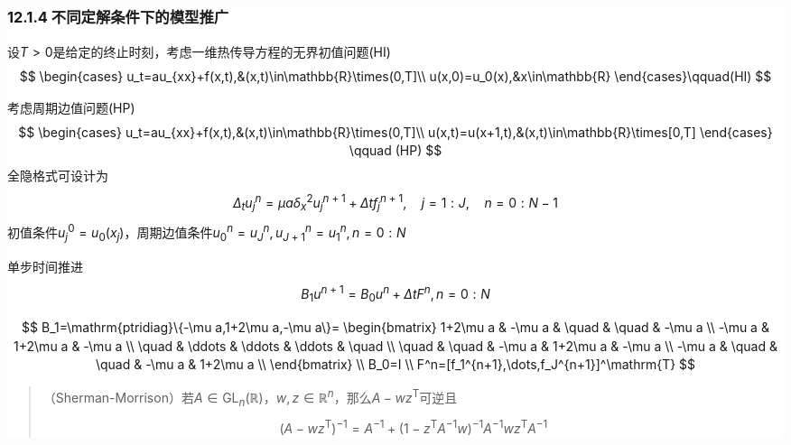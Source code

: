 



### 12.1.4 不同定解条件下的模型推广

设$T>0$是给定的终止时刻，考虑一维热传导方程的无界初值问题(HI)
$$
\begin{cases}
u_t=au_{xx}+f(x,t),&(x,t)\in\mathbb{R}\times(0,T]\\
u(x,0)=u_0(x),&x\in\mathbb{R}
\end{cases}\qquad(HI)
$$






考虑周期边值问题(HP)
$$
\begin{cases}
u_t=au_{xx}+f(x,t),&(x,t)\in\mathbb{R}\times(0,T]\\
u(x,t)=u(x+1,t),&(x,t)\in\mathbb{R}\times[0,T]
\end{cases} \qquad (HP)
$$
全隐格式可设计为
$$
\Delta_t u_j^n = \mu a \delta_x^2 u_j^{n+1} + \Delta t f_j^{n+1},\quad j=1:J,\quad n=0:N-1
$$
初值条件$u_j^0=u_0(x_j)$，周期边值条件$u^n_0=u_J^n,u^n_{J+1}=u^n_1,n=0:N$

单步时间推进
$$
B_1u^{n+1}=B_0u^n+\Delta tF^n,n=0:N
$$

$$
B_1=\mathrm{ptridiag}\{-\mu a,1+2\mu a,-\mu a\}=
\begin{bmatrix}
1+2\mu a & -\mu a & \quad & \quad & -\mu a \\
-\mu a & 1+2\mu a & -\mu a \\
\quad & \ddots & \ddots & \ddots & \quad \\
\quad & \quad & -\mu a & 1+2\mu a & -\mu a \\
-\mu a & \quad & \quad & -\mu a & 1+2\mu a \\
\end{bmatrix}
\\
B_0=I \\
F^n=[f_1^{n+1},\dots,f_J^{n+1}]^\mathrm{T}
$$


> （Sherman-Morrison）若$A\in\mathrm{GL}_n(\mathbb{R})$，$w,z\in\mathbb{R}^n$，那么$A-wz^\mathrm{T}$可逆且
> $$
> \left(A-wz^\mathrm{T}\right)^{-1}=A^{-1}+\left(1-z^\mathrm{T}A^{-1}w\right)^{-1}A^{-1}wz^\mathrm{T}A^{-1}
> $$

